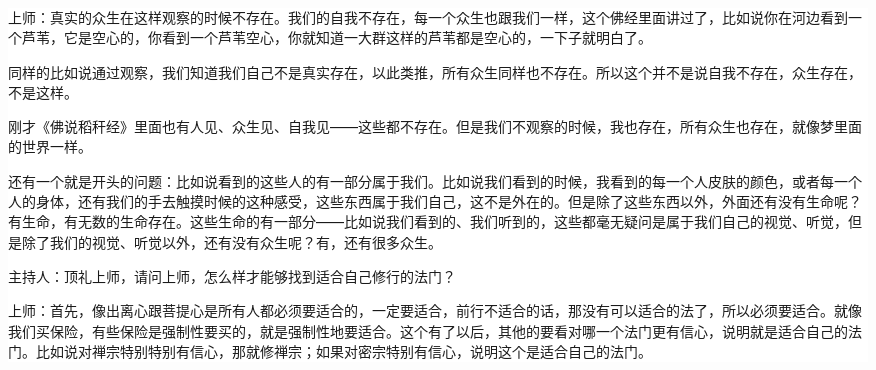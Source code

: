 上师：真实的众生在这样观察的时候不存在。我们的自我不存在，每一个众生也跟我们一样，这个佛经里面讲过了，比如说你在河边看到一个芦苇，它是空心的，你看到一个芦苇空心，你就知道一大群这样的芦苇都是空心的，一下子就明白了。

同样的比如说通过观察，我们知道我们自己不是真实存在，以此类推，所有众生同样也不存在。所以这个并不是说自我不存在，众生存在，不是这样。

刚才《佛说稻秆经》里面也有人见、众生见、自我见——这些都不存在。但是我们不观察的时候，我也存在，所有众生也存在，就像梦里面的世界一样。

还有一个就是开头的问题：比如说看到的这些人的有一部分属于我们。比如说我们看到的时候，我看到的每一个人皮肤的颜色，或者每一个人的身体，还有我们的手去触摸时候的这种感受，这些东西属于我们自己，这不是外在的。但是除了这些东西以外，外面还有没有生命呢？有生命，有无数的生命存在。这些生命的有一部分——比如说我们看到的、我们听到的，这些都毫无疑问是属于我们自己的视觉、听觉，但是除了我们的视觉、听觉以外，还有没有众生呢？有，还有很多众生。

主持人：顶礼上师，请问上师，怎么样才能够找到适合自己修行的法门？

上师：首先，像出离心跟菩提心是所有人都必须要适合的，一定要适合，前行不适合的话，那没有可以适合的法了，所以必须要适合。就像我们买保险，有些保险是强制性要买的，就是强制性地要适合。这个有了以后，其他的要看对哪一个法门更有信心，说明就是适合自己的法门。比如说对禅宗特别特别有信心，那就修禅宗；如果对密宗特别有信心，说明这个是适合自己的法门。
